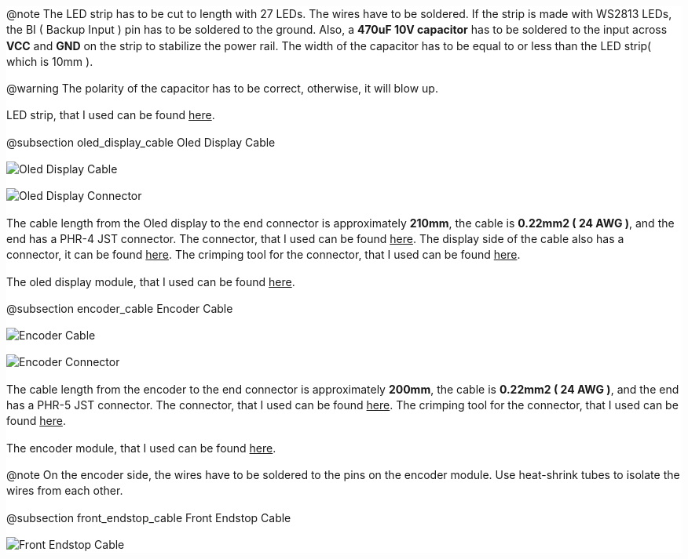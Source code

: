 @note The LED strip has to be cut to length with 27 LEDs. The wires have to be soldered.
If the strip is made with WS2813 LEDs, the BI ( Backup Input ) pin has to be soldered to the
ground. Also, a __470uF 10V capacitor__ has to be soldered to the input across __VCC__ and __GND__
on the strip to stabilize the power rail. The width of the capacitor has to be equal to or
less than the LED strip( which is 10mm ).

@warning The polarity of the capacitor has to be correct, otherwise, it will blow up.

LED strip, that I used can be found
[here](https://www.tme.com/us/en-us/details/hcbaa60wg/light-sources-led-ribbon/worldsemi/hc-f5v-60l-60led-w-ws2813-ip65/).

@subsection oled_display_cable Oled Display Cable

![Oled Display Cable](oled_cable.JPG)

![Oled Display Connector](oled_connector.JPG)

The cable length from the Oled display to the end connector is approximately __210mm__,
the cable is __0.22mm2 ( 24 AWG )__, and the end has a PHR-4 JST connector.
The connector, that I used can be found [here](https://www.tme.eu/hu/details/phr-4/jelcsatlakozok-raszter-2-00mm/jst/).
The display side of the cable also has a connector, it can be found
[here](https://www.tme.com/us/en-us/details/nsr-04/pin-headers/ninigi/).
The crimping tool for the connector, that I used can be found
[here](https://www.tme.com/us/en-us/details/fut.pa-09/crimping-tools-for-terminals/engineer/pa-09/).

The oled display module, that I used can be found
[here](https://www.hestore.hu/prod_10040388.html?lang=en).

@subsection encoder_cable Encoder Cable

![Encoder Cable](encoder_cable.JPG)

![Encoder Connector](encoder_connector.JPG)

The cable length from the encoder to the end connector is approximately __200mm__,
the cable is __0.22mm2 ( 24 AWG )__, and the end has a PHR-5 JST connector.
The connector, that I used can be found [here](https://www.tme.eu/hu/details/phr-5/jelcsatlakozok-raszter-2-00mm/jst/).
The crimping tool for the connector, that I used can be found
[here](https://www.tme.com/us/en-us/details/fut.pa-09/crimping-tools-for-terminals/engineer/pa-09/).

The encoder module, that I used can be found
[here](https://www.hestore.hu/prod_10043306.html).

@note On the encoder side, the wires have to be soldered to the pins on the encoder module.
Use heat-shrink tubes to isolate the wires from each other.

@subsection front_endstop_cable Front Endstop Cable

![Front Endstop Cable](front_endstop.JPG)
